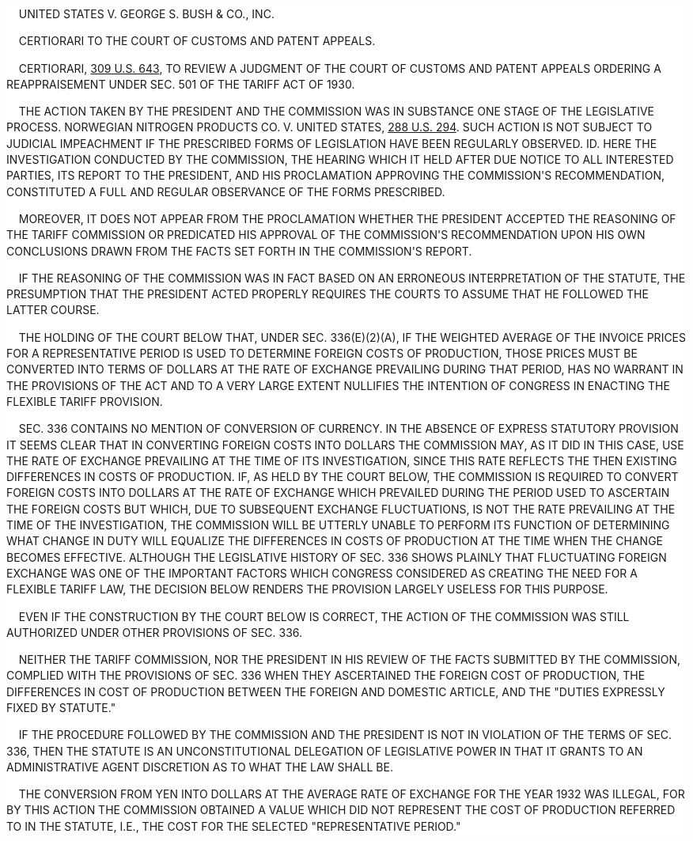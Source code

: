     UNITED STATES V. GEORGE S. BUSH & CO., INC.

    CERTIORARI TO THE COURT OF CUSTOMS AND PATENT APPEALS.

    CERTIORARI, [309 U.S. 643][/us/courts/scotus/usReporter/309/643], TO REVIEW A JUDGMENT OF THE COURT OF CUSTOMS AND PATENT APPEALS ORDERING A REAPPRAISEMENT UNDER SEC. 501 OF THE TARIFF ACT OF 1930.

    THE ACTION TAKEN BY THE PRESIDENT AND THE COMMISSION WAS IN SUBSTANCE ONE STAGE OF THE LEGISLATIVE PROCESS.  NORWEGIAN NITROGEN PRODUCTS CO. V. UNITED STATES, [288 U.S. 294][/us/courts/scotus/usReporter/288/294].  SUCH ACTION IS NOT SUBJECT TO JUDICIAL IMPEACHMENT IF THE PRESCRIBED FORMS OF LEGISLATION HAVE BEEN REGULARLY OBSERVED.  ID.  HERE THE INVESTIGATION CONDUCTED BY THE COMMISSION, THE HEARING WHICH IT HELD AFTER DUE NOTICE TO ALL INTERESTED PARTIES, ITS REPORT TO THE PRESIDENT, AND HIS PROCLAMATION APPROVING THE COMMISSION'S RECOMMENDATION, CONSTITUTED A FULL AND REGULAR OBSERVANCE OF THE FORMS PRESCRIBED.

    MOREOVER, IT DOES NOT APPEAR FROM THE PROCLAMATION WHETHER THE PRESIDENT ACCEPTED THE REASONING OF THE TARIFF COMMISSION OR PREDICATED HIS APPROVAL OF THE COMMISSION'S RECOMMENDATION UPON HIS OWN CONCLUSIONS DRAWN FROM THE FACTS SET FORTH IN THE COMMISSION'S REPORT.

    IF THE REASONING OF THE COMMISSION WAS IN FACT BASED ON AN ERRONEOUS INTERPRETATION OF THE STATUTE, THE PRESUMPTION THAT THE PRESIDENT ACTED PROPERLY REQUIRES THE COURTS TO ASSUME THAT HE FOLLOWED THE LATTER COURSE.

    THE HOLDING OF THE COURT BELOW THAT, UNDER SEC. 336(E)(2)(A), IF THE WEIGHTED AVERAGE OF THE INVOICE PRICES FOR A REPRESENTATIVE PERIOD IS USED TO DETERMINE FOREIGN COSTS OF PRODUCTION, THOSE PRICES MUST BE CONVERTED INTO TERMS OF DOLLARS AT THE RATE OF EXCHANGE PREVAILING DURING THAT PERIOD, HAS NO WARRANT IN THE PROVISIONS OF THE ACT AND TO A VERY LARGE EXTENT NULLIFIES THE INTENTION OF CONGRESS IN ENACTING THE FLEXIBLE TARIFF PROVISION.

    SEC. 336 CONTAINS NO MENTION OF CONVERSION OF CURRENCY.  IN THE ABSENCE OF EXPRESS STATUTORY PROVISION IT SEEMS CLEAR THAT IN CONVERTING FOREIGN COSTS INTO DOLLARS THE COMMISSION MAY, AS IT DID IN THIS CASE, USE THE RATE OF EXCHANGE PREVAILING AT THE TIME OF ITS INVESTIGATION, SINCE THIS RATE REFLECTS THE THEN EXISTING DIFFERENCES IN COSTS OF PRODUCTION.  IF, AS HELD BY THE COURT BELOW, THE COMMISSION IS REQUIRED TO CONVERT FOREIGN COSTS INTO DOLLARS AT THE RATE OF EXCHANGE WHICH PREVAILED DURING THE PERIOD USED TO ASCERTAIN THE FOREIGN COSTS BUT WHICH, DUE TO SUBSEQUENT EXCHANGE FLUCTUATIONS, IS NOT THE RATE PREVAILING AT THE TIME OF THE INVESTIGATION, THE COMMISSION WILL BE UTTERLY UNABLE TO PERFORM ITS FUNCTION OF DETERMINING WHAT CHANGE IN DUTY WILL EQUALIZE THE DIFFERENCES IN COSTS OF PRODUCTION AT THE TIME WHEN THE CHANGE BECOMES EFFECTIVE.  ALTHOUGH THE LEGISLATIVE HISTORY OF SEC. 336 SHOWS PLAINLY THAT FLUCTUATING FOREIGN EXCHANGE WAS ONE OF THE IMPORTANT FACTORS WHICH CONGRESS CONSIDERED AS CREATING THE NEED FOR A FLEXIBLE TARIFF LAW, THE DECISION BELOW RENDERS THE PROVISION LARGELY USELESS FOR THIS PURPOSE.

    EVEN IF THE CONSTRUCTION BY THE COURT BELOW IS CORRECT, THE ACTION OF THE COMMISSION WAS STILL AUTHORIZED UNDER OTHER PROVISIONS OF SEC. 336.

    NEITHER THE TARIFF COMMISSION, NOR THE PRESIDENT IN HIS REVIEW OF THE FACTS SUBMITTED BY THE COMMISSION, COMPLIED WITH THE PROVISIONS OF SEC. 336 WHEN THEY ASCERTAINED THE FOREIGN COST OF PRODUCTION, THE DIFFERENCES IN COST OF PRODUCTION BETWEEN THE FOREIGN AND DOMESTIC ARTICLE, AND THE "DUTIES EXPRESSLY FIXED BY STATUTE."

    IF THE PROCEDURE FOLLOWED BY THE COMMISSION AND THE PRESIDENT IS NOT IN VIOLATION OF THE TERMS OF SEC. 336, THEN THE STATUTE IS AN UNCONSTITUTIONAL DELEGATION OF LEGISLATIVE POWER IN THAT IT GRANTS TO AN ADMINISTRATIVE AGENT DISCRETION AS TO WHAT THE LAW SHALL BE.

    THE CONVERSION FROM YEN INTO DOLLARS AT THE AVERAGE RATE OF EXCHANGE FOR THE YEAR 1932 WAS ILLEGAL, FOR BY THIS ACTION THE COMMISSION OBTAINED A VALUE WHICH DID NOT REPRESENT THE COST OF PRODUCTION REFERRED TO IN THE STATUTE, I.E., THE COST FOR THE SELECTED "REPRESENTATIVE PERIOD."


[/us/courts/scotus/usReporter/310/371]: https://publicdocs.github.io/go/links?ns=uslm-x&ref=%2Fus%2Fcourts%2Fscotus%2FusReporter%2F310%2F371
[/us/courts/scotus/usReporter/309/643]: https://publicdocs.github.io/go/links?ns=uslm-x&ref=%2Fus%2Fcourts%2Fscotus%2FusReporter%2F309%2F643
[/us/courts/scotus/usReporter/288/294]: https://publicdocs.github.io/go/links?ns=uslm-x&ref=%2Fus%2Fcourts%2Fscotus%2FusReporter%2F288%2F294
[/us/courts/scotus/usReporter/276/394]: https://publicdocs.github.io/go/links?ns=uslm-x&ref=%2Fus%2Fcourts%2Fscotus%2FusReporter%2F276%2F394
[/us/courts/scotus/usReporter/132/17]: https://publicdocs.github.io/go/links?ns=uslm-x&ref=%2Fus%2Fcourts%2Fscotus%2FusReporter%2F132%2F17
[/us/courts/scotus/usReporter/155/240]: https://publicdocs.github.io/go/links?ns=uslm-x&ref=%2Fus%2Fcourts%2Fscotus%2FusReporter%2F155%2F240
[/us/courts/scotus/usReporter/169/16]: https://publicdocs.github.io/go/links?ns=uslm-x&ref=%2Fus%2Fcourts%2Fscotus%2FusReporter%2F169%2F16
[/us/courts/scotus/usReporter/246/606]: https://publicdocs.github.io/go/links?ns=uslm-x&ref=%2Fus%2Fcourts%2Fscotus%2FusReporter%2F246%2F606
[/us/courts/scotus/usReporter/288/294]: https://publicdocs.github.io/go/links?ns=uslm-x&ref=%2Fus%2Fcourts%2Fscotus%2FusReporter%2F288%2F294
[/us/courts/scotus/usReporter/290/633]: https://publicdocs.github.io/go/links?ns=uslm-x&ref=%2Fus%2Fcourts%2Fscotus%2FusReporter%2F290%2F633
[/us/courts/scotus/usReporter/288/294]: https://publicdocs.github.io/go/links?ns=uslm-x&ref=%2Fus%2Fcourts%2Fscotus%2FusReporter%2F288%2F294
[/us/stat/46/590]: https://publicdocs.github.io/go/links?ns=uslm&ref=%2Fus%2Fstat%2F46%2F590
[/us/courts/scotus/usReporter/288/294]: https://publicdocs.github.io/go/links?ns=uslm-x&ref=%2Fus%2Fcourts%2Fscotus%2FusReporter%2F288%2F294
[/us/courts/scotus/usReporter/276/394]: https://publicdocs.github.io/go/links?ns=uslm-x&ref=%2Fus%2Fcourts%2Fscotus%2FusReporter%2F276%2F394
[/us/courts/scotus/usReporter/216/177]: https://publicdocs.github.io/go/links?ns=uslm-x&ref=%2Fus%2Fcourts%2Fscotus%2FusReporter%2F216%2F177
[/us/courts/scotus/usReporter/250/163]: https://publicdocs.github.io/go/links?ns=uslm-x&ref=%2Fus%2Fcourts%2Fscotus%2FusReporter%2F250%2F163
[/us/courts/scotus/usReporter/272/1]: https://publicdocs.github.io/go/links?ns=uslm-x&ref=%2Fus%2Fcourts%2Fscotus%2FusReporter%2F272%2F1